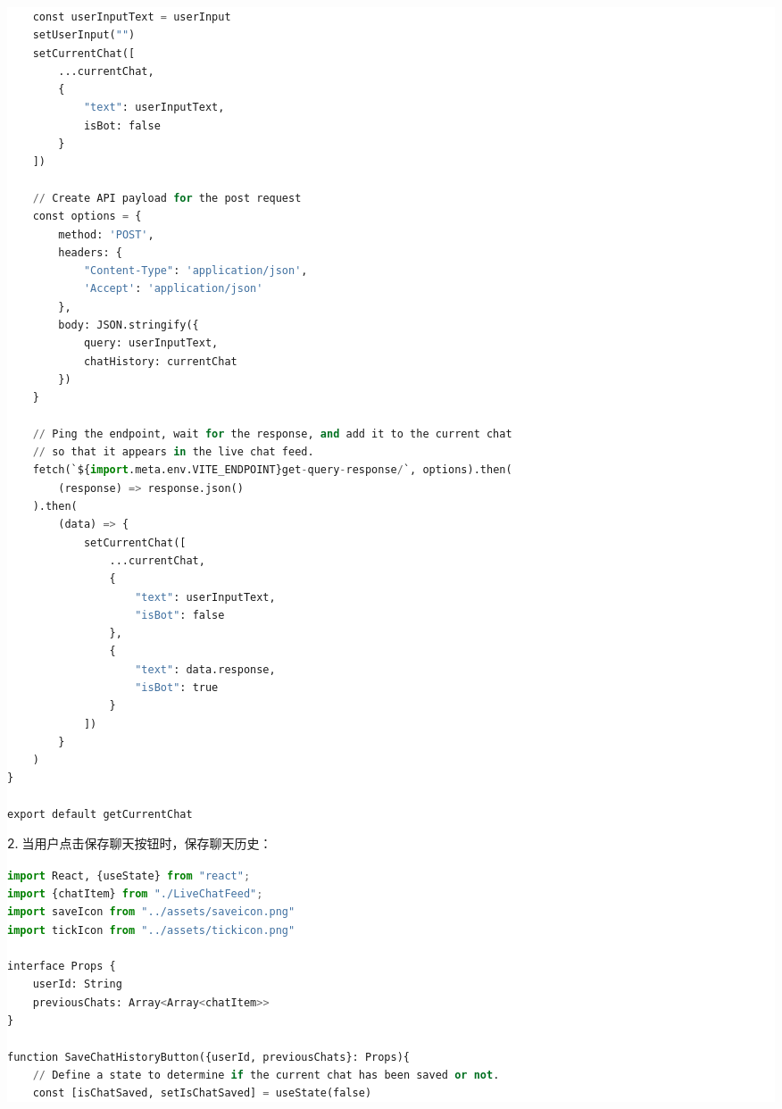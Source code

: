 ```py
    const userInputText = userInput
    setUserInput("")
    setCurrentChat([
        ...currentChat,
        {
            "text": userInputText,
            isBot: false
        }
    ])

    // Create API payload for the post request
    const options = {
        method: 'POST',
        headers: {
            "Content-Type": 'application/json',
            'Accept': 'application/json'
        },
        body: JSON.stringify({
            query: userInputText,
            chatHistory: currentChat
        })
    }

    // Ping the endpoint, wait for the response, and add it to the current chat
    // so that it appears in the live chat feed.
    fetch(`${import.meta.env.VITE_ENDPOINT}get-query-response/`, options).then(
        (response) => response.json()
    ).then(
        (data) => {
            setCurrentChat([
                ...currentChat,
                {
                    "text": userInputText,
                    "isBot": false
                },
                {
                    "text": data.response,
                    "isBot": true
                }
            ])
        }
    )
}

export default getCurrentChat
```

2\. 当用户点击保存聊天按钮时，保存聊天历史：

```py
import React, {useState} from "react";
import {chatItem} from "./LiveChatFeed";
import saveIcon from "../assets/saveicon.png"
import tickIcon from "../assets/tickicon.png"

interface Props {
    userId: String
    previousChats: Array<Array<chatItem>>
}

function SaveChatHistoryButton({userId, previousChats}: Props){
    // Define a state to determine if the current chat has been saved or not.
    const [isChatSaved, setIsChatSaved] = useState(false)

```